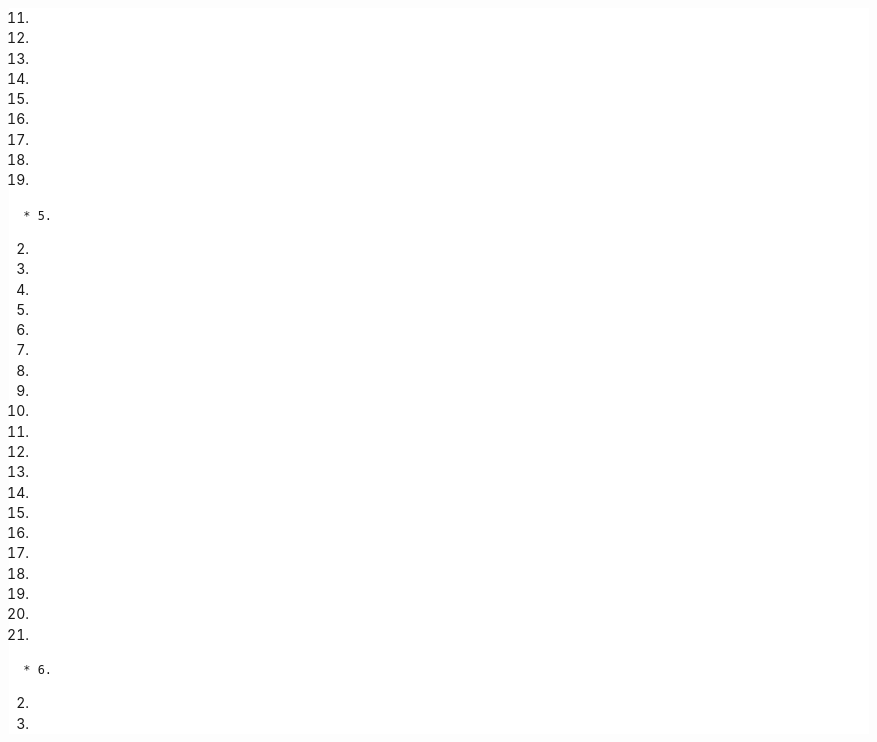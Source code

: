 11.

12.

1.

2.

3.

4.

5.

6.

7.

      * 5.

2.

1.

2.

3.

4.

5.

6.

7.

8.

9.

10.

11.

12.

1.

2.

3.

4.

5.

6.

7.

      * 6.

2.

1.
